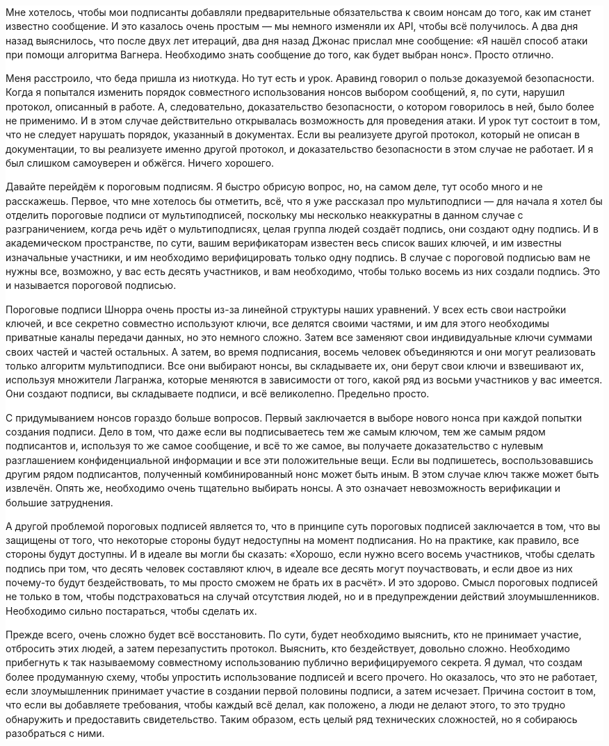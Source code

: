 Мне хотелось, чтобы мои подписанты добавляли предварительные обязательства к своим нонсам до того, как им станет известно сообщение. И это казалось очень простым — мы немного изменяли их API, чтобы всё получилось. А два дня назад выяснилось, что после двух лет итераций, два дня назад Джонас прислал мне сообщение: «Я нашёл способ атаки при помощи алгоритма Вагнера. Необходимо знать сообщение до того, как будет выбран нонс». Просто отлично.

Меня расстроило, что беда пришла из ниоткуда. Но тут есть и урок. Аравинд говорил о пользе доказуемой безопасности. Когда я попытался изменить порядок совместного использования нонсов выбором сообщений, я, по сути, нарушил протокол, описанный в работе. А, следовательно, доказательство безопасности, о котором говорилось в ней, было более не применимо. И в этом случае действительно открывалась возможность для проведения атаки. И урок тут состоит в том, что не следует нарушать порядок, указанный в документах. Если вы реализуете другой протокол, который не описан в документации, то вы реализуете именно другой протокол, и доказательство безопасности в этом случае не работает. И я был слишком самоуверен и обжёгся. Ничего хорошего.

Давайте перейдём к пороговым подписям. Я быстро обрисую вопрос, но, на самом деле, тут особо много и не расскажешь. Первое, что мне хотелось бы отметить, всё, что я уже рассказал про мультиподписи — для начала я хотел бы отделить пороговые подписи от мультиподписей, поскольку мы несколько неаккуратны в данном случае с разграничением, когда речь идёт о мультиподписях, целая группа людей создаёт подпись, они создают одну подпись. И в академическом пространстве, по сути, вашим верификаторам известен весь список ваших ключей, и им известны изначальные участники, и им необходимо верифицировать только одну подпись. В случае с пороговой подписью вам не нужны все, возможно, у вас есть десять участников, и вам необходимо, чтобы только восемь из них создали подпись. Это и называется пороговой подписью.

Пороговые подписи Шнорра очень просты из-за линейной структуры наших уравнений. У всех есть свои настройки ключей, и все секретно совместно используют ключи, все делятся своими частями, и им для этого необходимы приватные каналы передачи данных, но это немного сложно. Затем все заменяют свои индивидуальные ключи суммами своих частей и частей остальных. А затем, во время подписания, восемь человек объединяются и они могут реализовать только алгоритм мультиподписи. Все они выбирают нонсы, вы складываете их, они берут свои ключи и взвешивают их, используя множители Лагранжа, которые меняются в зависимости от того, какой ряд из восьми участников у вас имеется. Они создают подписи, вы складываете подписи, и всё великолепно. Предельно просто.

С придумыванием нонсов гораздо больше вопросов. Первый заключается в выборе нового нонса при каждой попытки создания подписи. Дело в том, что даже если вы подписываетесь тем же самым ключом, тем же самым рядом подписантов и, используя то же самое сообщение, и всё то же самое, вы получаете доказательство с нулевым разглашением конфиденциальной информации и все эти положительные вещи. Если вы подпишетесь, воспользовавшись другим рядом подписантов, полученный комбинированный нонс может быть иным. В этом случае ключ также может быть извлечён. Опять же, необходимо очень тщательно выбирать нонсы. А это означает невозможность верификации и большие затруднения.

А другой проблемой пороговых подписей является то, что в принципе суть пороговых подписей заключается в том, что вы защищены от того, что некоторые стороны будут недоступны на момент подписания. Но на практике, как правило, все стороны будут доступны. И в идеале вы могли бы сказать: «Хорошо, если нужно всего восемь участников, чтобы сделать подпись при том, что десять человек составляют ключ, в идеале все десять могут поучаствовать, и если двое из них почему-то будут бездействовать, то мы просто сможем не брать их в расчёт». И это здорово. Смысл пороговых подписей не только в том, чтобы подстраховаться на случай отсутствия людей, но и в предупреждении действий злоумышленников. Необходимо сильно постараться, чтобы сделать их.

Прежде всего, очень сложно будет всё восстановить. По сути, будет необходимо выяснить, кто не принимает участие, отбросить этих людей, а затем перезапустить протокол. Выяснить, кто бездействует, довольно сложно. Необходимо прибегнуть к так называемому совместному использованию публично верифицируемого секрета. Я думал, что создам более продуманную схему, чтобы упростить использование подписей и всего прочего. Но оказалось, что это не работает, если злоумышленник принимает участие в создании первой половины подписи, а затем исчезает. Причина состоит в том, что если вы добавляете требования, чтобы каждый всё делал, как положено, а люди не делают этого, то это трудно обнаружить и предоставить свидетельство. Таким образом, есть целый ряд технических сложностей, но я собираюсь разобраться с ними.
